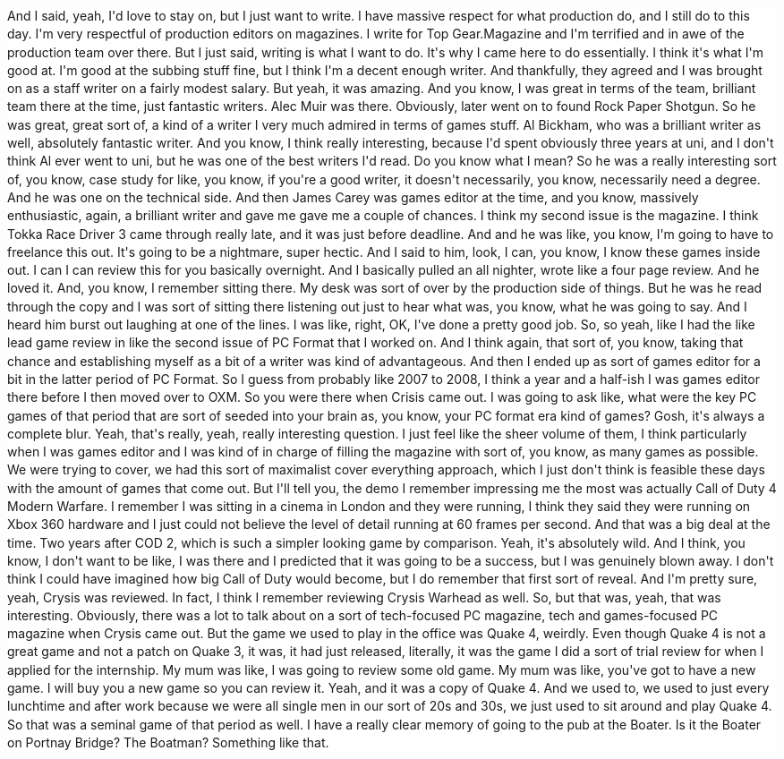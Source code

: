And I said, yeah, I'd love to stay on, but I just want to write. I have massive respect for what production do, and I still do to this day. I'm very respectful of production editors on magazines.
I write for Top Gear.Magazine and I'm terrified and in awe of the production team over there. But I just said, writing is what I want to do. It's why I came here to do essentially.
I think it's what I'm good at. I'm good at the subbing stuff fine, but I think I'm a decent enough writer. And thankfully, they agreed and I was brought on as a staff writer on a fairly modest salary.
But yeah, it was amazing. And you know, I was great in terms of the team, brilliant team there at the time, just fantastic writers. Alec Muir was there.
Obviously, later went on to found Rock Paper Shotgun. So he was great, great sort of, a kind of a writer I very much admired in terms of games stuff. Al Bickham, who was a brilliant writer as well, absolutely fantastic writer.
And you know, I think really interesting, because I'd spent obviously three years at uni, and I don't think Al ever went to uni, but he was one of the best writers I'd read. Do you know what I mean? So he was a really interesting sort of, you know, case study for like, you know, if you're a good writer, it doesn't necessarily, you know, necessarily need a degree.
And he was one on the technical side. And then James Carey was games editor at the time, and you know, massively enthusiastic, again, a brilliant writer and gave me gave me a couple of chances. I think my second issue is the magazine.
I think Tokka Race Driver 3 came through really late, and it was just before deadline. And and he was like, you know, I'm going to have to freelance this out. It's going to be a nightmare, super hectic.
And I said to him, look, I can, you know, I know these games inside out. I can I can review this for you basically overnight. And I basically pulled an all nighter, wrote like a four page review.
And he loved it. And, you know, I remember sitting there. My desk was sort of over by the production side of things.
But he was he read through the copy and I was sort of sitting there listening out just to hear what was, you know, what he was going to say. And I heard him burst out laughing at one of the lines. I was like, right, OK, I've done a pretty good job.
So, so yeah, like I had the like lead game review in like the second issue of PC Format that I worked on. And I think again, that sort of, you know, taking that chance and establishing myself as a bit of a writer was kind of advantageous. And then I ended up as sort of games editor for a bit in the latter period of PC Format.
So I guess from probably like 2007 to 2008, I think a year and a half-ish I was games editor there before I then moved over to OXM.
So you were there when Crisis came out. I was going to ask like, what were the key PC games of that period that are sort of seeded into your brain as, you know, your PC format era kind of games?
Gosh, it's always a complete blur. Yeah, that's really, yeah, really interesting question. I just feel like the sheer volume of them, I think particularly when I was games editor and I was kind of in charge of filling the magazine with sort of, you know, as many games as possible.
We were trying to cover, we had this sort of maximalist cover everything approach, which I just don't think is feasible these days with the amount of games that come out. But I'll tell you, the demo I remember impressing me the most was actually Call of Duty 4 Modern Warfare. I remember I was sitting in a cinema in London and they were running, I think they said they were running on Xbox 360 hardware and I just could not believe the level of detail running at 60 frames per second.
And that was a big deal at the time.
Two years after COD 2, which is such a simpler looking game by comparison.
Yeah, it's absolutely wild. And I think, you know, I don't want to be like, I was there and I predicted that it was going to be a success, but I was genuinely blown away. I don't think I could have imagined how big Call of Duty would become, but I do remember that first sort of reveal.
And I'm pretty sure, yeah, Crysis was reviewed. In fact, I think I remember reviewing Crysis Warhead as well. So, but that was, yeah, that was interesting.
Obviously, there was a lot to talk about on a sort of tech-focused PC magazine, tech and games-focused PC magazine when Crysis came out. But the game we used to play in the office was Quake 4, weirdly. Even though Quake 4 is not a great game and not a patch on Quake 3, it was, it had just released, literally, it was the game I did a sort of trial review for when I applied for the internship.
My mum was like, I was going to review some old game. My mum was like, you've got to have a new game. I will buy you a new game so you can review it.
Yeah, and it was a copy of Quake 4. And we used to, we used to just every lunchtime and after work because we were all single men in our sort of 20s and 30s, we just used to sit around and play Quake 4. So that was a seminal game of that period as well.
I have a really clear memory of going to the pub at the Boater. Is it the Boater on Portnay Bridge? The Boatman?
Something like that.